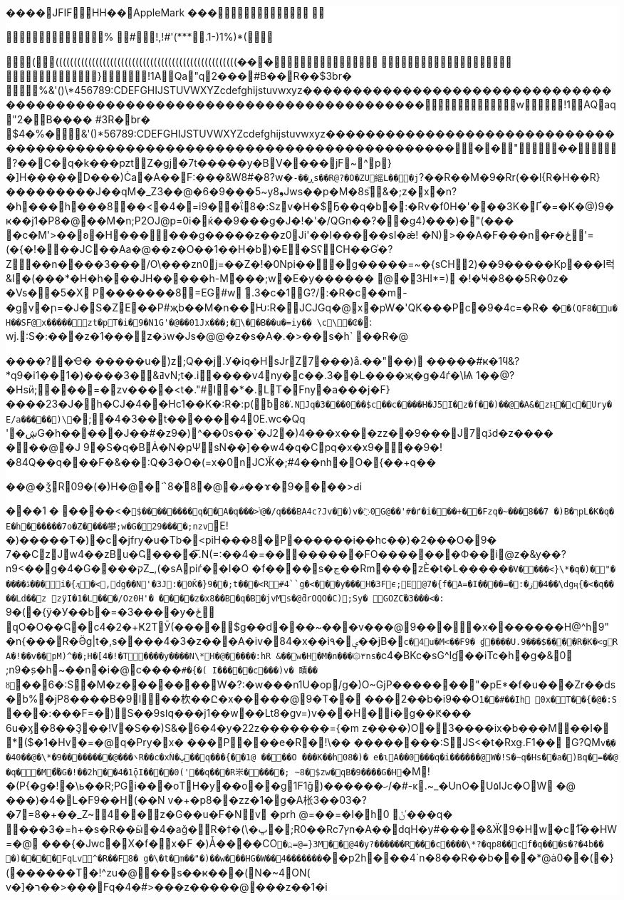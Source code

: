 ���� JFIF  H H  �� AppleMark
�� � 

 
% #!,!#'(\*\*\*.1-)1%)\*(
 
(((((((((((((((((((((((((((((((((((((((((((((((((((���           
        
   } !1AQa"q2���#B��R��$3br� 
%&'()\*456789:CDEFGHIJSTUVWXYZcdefghijstuvwxyz�������������������������������������������������������������������������  w !1AQaq"2�B���� #3R�br�
$4�%�&'()\*56789:CDEFGHIJSTUVWXYZcdefghijstuvwxyz�������������������������������������������������������������������������� ��" ��   ? ��C�q�k���pztZ�gj�7t�����y�BV� ���jF~^p}�]H�����D���)Ċa�A��F:���&W8#�8?w�`-��ڕs��R@?�O�ZU䌊L��֐�j`?��R��M�9�Rr(��l{R�H��R}���� �����J��qM�\_Z3��@�6�9���5~y8❟J ws��p�M�8s֘׽&�;z�x�n?�h���h���8�� <�4�=i9��ΐ8�:Szv�H�$Ҕ��q�b�:�Rv�f0H�'� ��3K�Ґ�=�K�@)9�ҝ��j1�P8�@��M�n;P2OJ@p=0i�ќ��9���g�J�!�'�/QGn��?��g4)���)�"(��� �c�M'>��ʚ�H������g�����z� �z0Ji'��I�����sI�ǽ! �N)>� �A�F� ��n�ғ�ځ'=(�{�!���JC��Aa�@��z�O��1��H�b)�E� SʕCH ��G֓�?Z��n����3���/O\� ��zn0j=��Z�!�0Npi���g�����= ~�{sCH2)��9�����Kp���I럭&I�(��� \*�H�h���JH�� ���h-M��� ;w�E�y������ @�3HI\*=) �!�Ҹ�8��5R�0z� �Vs��5�X
P�������8=EG#w ֜.3�c�1G?/:�R�c��m-�g׊v�ր=�J�S�ZE��P #җb��M�n��Ƕ:R�JCJGq�@x�pW�'QK���Pc�9�4c=�R� �`�(QF8�u�H��SF@x�����zt�pT� i�9�N1G'�@��01Jx���;�\��B��u�=iy�� \c\�₢�`:
wj.:S�:���z�1���z�ڌw�Js�@@�z� s�A�.�>��s�h` ��R�@

 ����?�Ҽ� �����u�)z;Q��j.У�iq�HsJrZ7���)å.��"��)
�����#ҝ�1ϥ&?\*q9�i1��1�)����ߥ&�3vN;t�.i����v4ny�c��.3��L��� �җ�g�4ѓ�\Ѩ
1��@?�Hsӥ;�\��=�zv����<t�."#I�\*�.LT�Fny�a ���j�F}����23�J�h�CJ�4��Hc1��K�:R�:p(ƀ`8�֔.NJq�3���0��$c��c����H�J5I�z�f��)��@�A&�zӉ�c�Ury�E/a�����)\`�;�4�3��t������40E.wc�Qq
'�ڜG�h�����J��#�z9�)^��0s��`�J2�)4 ���x���zz��9���J7qڐd�z���� �� �@�J 9�S�q�BȦ�N�ҏΨsN� �]��w4�q�Cpq�x�x9���9�!�84Q��q���F�&��:Q�3�O�(=x�0nJCӁ�;#4��nh�O�{��+q��
 
 ��@�ǯR09�(�)H�@�΅8�֗8�@�ޘ��ɤ�9����>Ԁi
 
 ���1
 �
����<�`$��������q��A�q���>ݳ@�/q���BA4c?Jv��)v�߭0G@��'#�ґ�i���+��Fzq�~���8�� 7 �)B�ךpL�K�q�E�h������7o� Z�� ��攀;w� G�29����;nzv`E! �)�� ���T�)�c�jfry�u�Tb�<piH���8�P������i��h c��)�2���O�9� 7��CzJw4��zBu�Ҁ����.܏N(=:� �4�=��������FO�������Ф��i@z�&y��?n9<��g�4�G����קZ\_,(�sApi ѓ��I�O �f����s�ڃ��Rm���zЀ�t�L�����`�V����<}\*�q�)�"�����ڐ��� i�{ӆ�<,dg��N'�3J:�0Ǩ�}9��;t��� <R#4``g�<���y���H�3Fϵ;E@7�{f�A=�I����=�:�ڗ�4��\dgӊ{ �<�q����Ld��z
zӱI�1�L���/Oz0H'� ����z �x8��B�q�B�jvMs�@ƌrOQO�C);Sy�
GOZC֝�3���<� : `9�(�{ӱ�У��b�=�3�� ��y�ځ
ԛO�O��Ҁ�c4�2�+Ҝ2TӮ(����׊$g��d���~� ��v��� @9����x�������H@^h9"�n{���R�Ӛ g|t�,s����4�3�z���A�iv�84�x��iؠ�۹��jB�`c�4u�M<��F9�
 ɠ��� �U.9���$�� ��R�K�<gR A�!��v��pM)^��;H�[4�!�T����y����N\*H�@����� :hR &��w�H�M�n���۞٣ns�`c4�BKc�sG^Iɠ��iTc�h�g�&0
;n9�ٜs�h~��n�i�@c����`#�{�(
I�����c ���)v� 瞔��ȣ`��6�:S�M�z�������W�?:�w���n1U�op/ g�)O~GjP�������"�pE\*�f�u���Zr��ds�b%�jP8����B�9l ��杴��Ը�x�����@9�T�� ���2��b�i9��O`1��#��Ih
0x�T��{�@�:S` ���:���F=�)S��9sߊq���j1��w��Lt8�gv=)v���H�i�g��Ԟ� ��
6u�ӽ�8��Ҙ��!V�S��)S&�6�4�y�22z�������={�m z����)O�΀3����ix�b���M��I�
\* ($�1�Hv�=�@q�Pry�x� ���P���e�R�!\��
������ ��:SJS<�t�Rxǥ.F1�� G?QM`v�֤��40��@�\*�9��������@���܌R��c�xۚN�ڀ��q���{��1@
����O ���K��h08�)� e�ɩA��0���q�i������@W�!S�~q�Hs��a�)Bq�=��@�q��M�֟�G�!��2h� �4�1ǭI���� 0('׎��q���R㞸�����;
~8�$zw�qB�9����G�H`�M!�(P{�g�!�\ь��R;PGi���oΤH�y��o��g1F1ǧ)������ހ/�#-ĸ.~\_�UnO�U۵Ĳc�OW �@ ���)�4�L�F9��H(��N v�+�p8��zz�1�g�A 枨3��03�?� 7=8�+��\_Z~4�� z�G��u�F�Nv
�prh
@=��=�I�h0 ݩ˓���q� �� �3�=h+�s�R��ӹ�4�aǧ�R�ϯ�(\�ڀ�;R0��Rcץ7n�A� �dqH�y#����&Ӝ9�H w�c1֟��HW=�@ ���{�Jwc�X�f�x�F �)Ǡ����CO`�߽=@=}3M��@4 �y?������R��� c����\*?�ԛp8�� cf�q���s�?�4b�� �)����FqLv^�R��F8� g�\�t�m��"�)�� w���HG�W��4����� ��`��p2h���4`n�8��R��b���\*@ȧ0��(�}(������T �!^zu�@��s��ҝ���(N�~4ON( v�]�ר��>���Fq�4�#>���z�����@ ���z��1�i